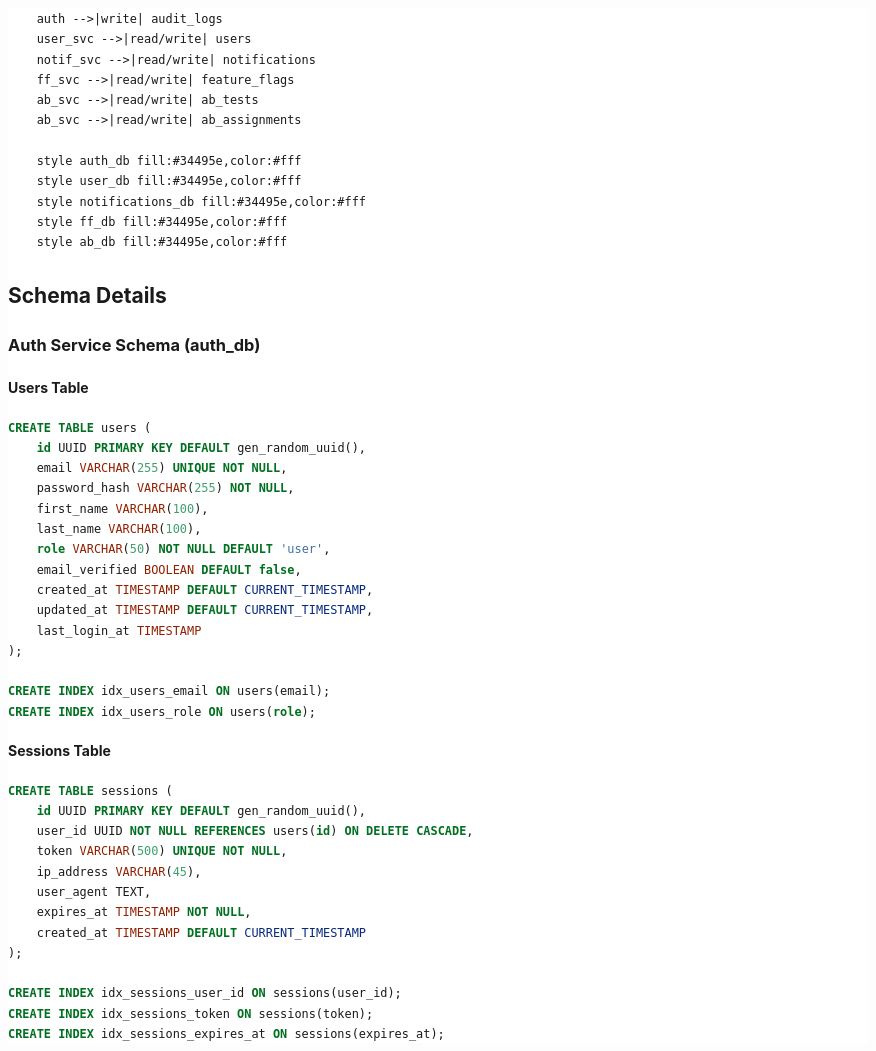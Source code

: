 ```mermaid
    auth -->|write| audit_logs
    user_svc -->|read/write| users
    notif_svc -->|read/write| notifications
    ff_svc -->|read/write| feature_flags
    ab_svc -->|read/write| ab_tests
    ab_svc -->|read/write| ab_assignments

    style auth_db fill:#34495e,color:#fff
    style user_db fill:#34495e,color:#fff
    style notifications_db fill:#34495e,color:#fff
    style ff_db fill:#34495e,color:#fff
    style ab_db fill:#34495e,color:#fff
```

## Schema Details

### Auth Service Schema (auth_db)

#### Users Table

```sql
CREATE TABLE users (
    id UUID PRIMARY KEY DEFAULT gen_random_uuid(),
    email VARCHAR(255) UNIQUE NOT NULL,
    password_hash VARCHAR(255) NOT NULL,
    first_name VARCHAR(100),
    last_name VARCHAR(100),
    role VARCHAR(50) NOT NULL DEFAULT 'user',
    email_verified BOOLEAN DEFAULT false,
    created_at TIMESTAMP DEFAULT CURRENT_TIMESTAMP,
    updated_at TIMESTAMP DEFAULT CURRENT_TIMESTAMP,
    last_login_at TIMESTAMP
);

CREATE INDEX idx_users_email ON users(email);
CREATE INDEX idx_users_role ON users(role);
```

#### Sessions Table

```sql
CREATE TABLE sessions (
    id UUID PRIMARY KEY DEFAULT gen_random_uuid(),
    user_id UUID NOT NULL REFERENCES users(id) ON DELETE CASCADE,
    token VARCHAR(500) UNIQUE NOT NULL,
    ip_address VARCHAR(45),
    user_agent TEXT,
    expires_at TIMESTAMP NOT NULL,
    created_at TIMESTAMP DEFAULT CURRENT_TIMESTAMP
);

CREATE INDEX idx_sessions_user_id ON sessions(user_id);
CREATE INDEX idx_sessions_token ON sessions(token);
CREATE INDEX idx_sessions_expires_at ON sessions(expires_at);
```

